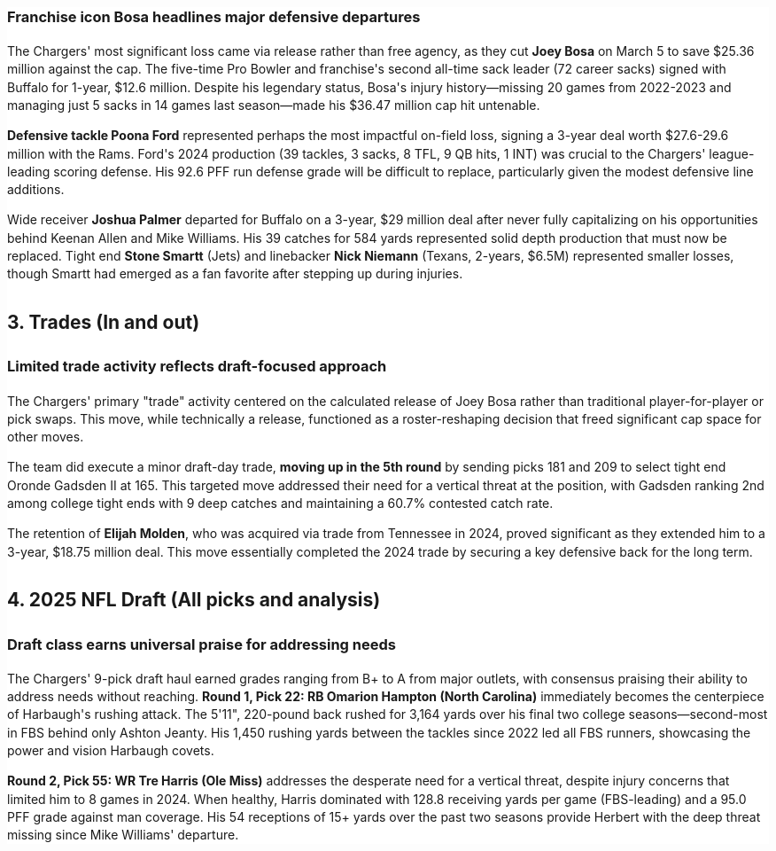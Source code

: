 ### Franchise icon Bosa headlines major defensive departures

The Chargers' most significant loss came via release rather than free agency, as they cut **Joey Bosa** on March 5 to save $25.36 million against the cap. The five-time Pro Bowler and franchise's second all-time sack leader (72 career sacks) signed with Buffalo for 1-year, $12.6 million. Despite his legendary status, Bosa's injury history—missing 20 games from 2022-2023 and managing just 5 sacks in 14 games last season—made his $36.47 million cap hit untenable.

**Defensive tackle Poona Ford** represented perhaps the most impactful on-field loss, signing a 3-year deal worth $27.6-29.6 million with the Rams. Ford's 2024 production (39 tackles, 3 sacks, 8 TFL, 9 QB hits, 1 INT) was crucial to the Chargers' league-leading scoring defense. His 92.6 PFF run defense grade will be difficult to replace, particularly given the modest defensive line additions.

Wide receiver **Joshua Palmer** departed for Buffalo on a 3-year, $29 million deal after never fully capitalizing on his opportunities behind Keenan Allen and Mike Williams. His 39 catches for 584 yards represented solid depth production that must now be replaced. Tight end **Stone Smartt** (Jets) and linebacker **Nick Niemann** (Texans, 2-years, $6.5M) represented smaller losses, though Smartt had emerged as a fan favorite after stepping up during injuries.

## 3. Trades (In and out)

### Limited trade activity reflects draft-focused approach

The Chargers' primary "trade" activity centered on the calculated release of Joey Bosa rather than traditional player-for-player or pick swaps. This move, while technically a release, functioned as a roster-reshaping decision that freed significant cap space for other moves.

The team did execute a minor draft-day trade, **moving up in the 5th round** by sending picks 181 and 209 to select tight end Oronde Gadsden II at 165. This targeted move addressed their need for a vertical threat at the position, with Gadsden ranking 2nd among college tight ends with 9 deep catches and maintaining a 60.7% contested catch rate.

The retention of **Elijah Molden**, who was acquired via trade from Tennessee in 2024, proved significant as they extended him to a 3-year, $18.75 million deal. This move essentially completed the 2024 trade by securing a key defensive back for the long term.

## 4. 2025 NFL Draft (All picks and analysis)

### Draft class earns universal praise for addressing needs

The Chargers' 9-pick draft haul earned grades ranging from B+ to A from major outlets, with consensus praising their ability to address needs without reaching. **Round 1, Pick 22: RB Omarion Hampton (North Carolina)** immediately becomes the centerpiece of Harbaugh's rushing attack. The 5'11", 220-pound back rushed for 3,164 yards over his final two college seasons—second-most in FBS behind only Ashton Jeanty. His 1,450 rushing yards between the tackles since 2022 led all FBS runners, showcasing the power and vision Harbaugh covets.

**Round 2, Pick 55: WR Tre Harris (Ole Miss)** addresses the desperate need for a vertical threat, despite injury concerns that limited him to 8 games in 2024. When healthy, Harris dominated with 128.8 receiving yards per game (FBS-leading) and a 95.0 PFF grade against man coverage. His 54 receptions of 15+ yards over the past two seasons provide Herbert with the deep threat missing since Mike Williams' departure.
